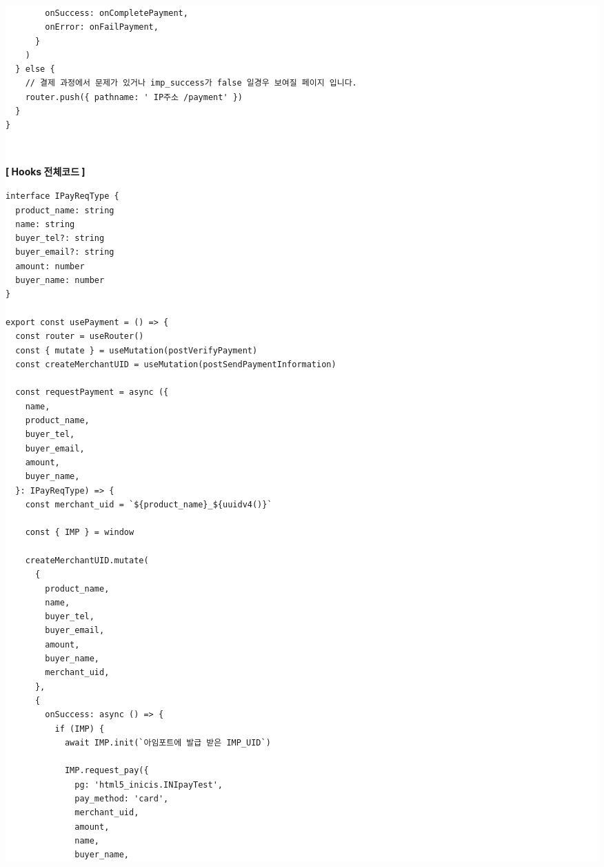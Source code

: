 ```tsx
        onSuccess: onCompletePayment,
        onError: onFailPayment,
      }
    )
  } else {
    // 결제 과정에서 문제가 있거나 imp_success가 false 일경우 보여질 페이지 입니다.
    router.push({ pathname: ' IP주소 /payment' })
  }
}
```

<br />

**[ Hooks 전체코드 ]**

```tsx
interface IPayReqType {
  product_name: string
  name: string
  buyer_tel?: string
  buyer_email?: string
  amount: number
  buyer_name: number
}

export const usePayment = () => {
  const router = useRouter()
  const { mutate } = useMutation(postVerifyPayment)
  const createMerchantUID = useMutation(postSendPaymentInformation)

  const requestPayment = async ({
    name,
    product_name,
    buyer_tel,
    buyer_email,
    amount,
    buyer_name,
  }: IPayReqType) => {
    const merchant_uid = `${product_name}_${uuidv4()}`

    const { IMP } = window

    createMerchantUID.mutate(
      {
        product_name,
        name,
        buyer_tel,
        buyer_email,
        amount,
        buyer_name,
        merchant_uid,
      },
      {
        onSuccess: async () => {
          if (IMP) {
            await IMP.init(`아임포트에 발급 받은 IMP_UID`)

            IMP.request_pay({
              pg: 'html5_inicis.INIpayTest',
              pay_method: 'card',
              merchant_uid,
              amount,
              name,
              buyer_name,
```